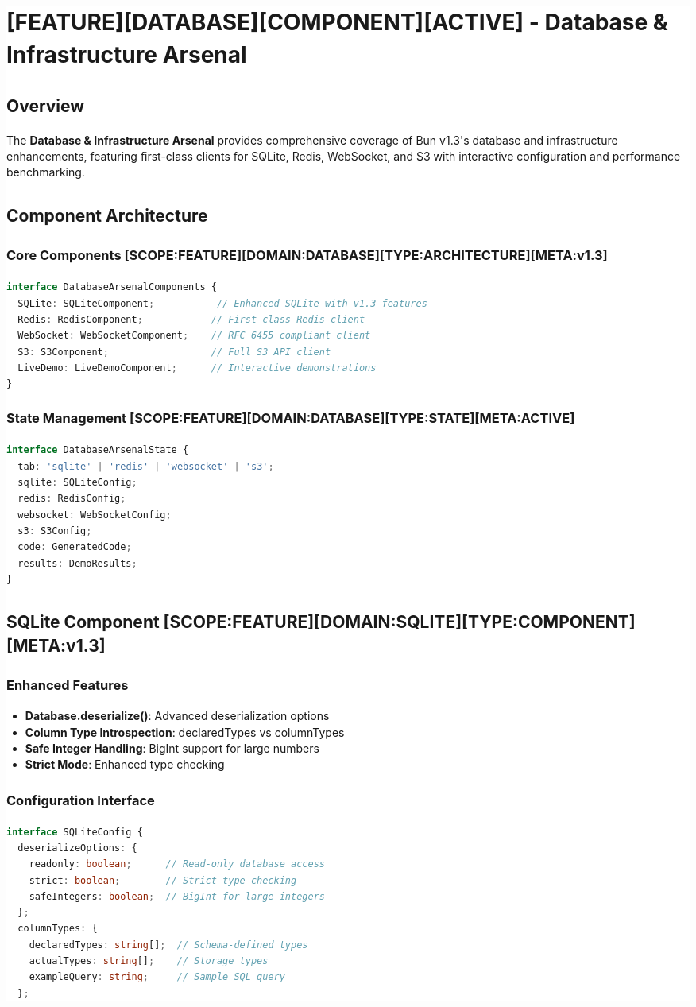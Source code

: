 # [FEATURE][DATABASE][COMPONENT][ACTIVE] - Database & Infrastructure Arsenal

## Overview

The **Database & Infrastructure Arsenal** provides comprehensive coverage of Bun v1.3's database and infrastructure enhancements, featuring first-class clients for SQLite, Redis, WebSocket, and S3 with interactive configuration and performance benchmarking.

## Component Architecture

### Core Components [SCOPE:FEATURE][DOMAIN:DATABASE][TYPE:ARCHITECTURE][META:v1.3]

```typescript
interface DatabaseArsenalComponents {
  SQLite: SQLiteComponent;           // Enhanced SQLite with v1.3 features
  Redis: RedisComponent;            // First-class Redis client
  WebSocket: WebSocketComponent;    // RFC 6455 compliant client
  S3: S3Component;                  // Full S3 API client
  LiveDemo: LiveDemoComponent;      // Interactive demonstrations
}
```

### State Management [SCOPE:FEATURE][DOMAIN:DATABASE][TYPE:STATE][META:ACTIVE]

```typescript
interface DatabaseArsenalState {
  tab: 'sqlite' | 'redis' | 'websocket' | 's3';
  sqlite: SQLiteConfig;
  redis: RedisConfig;
  websocket: WebSocketConfig;
  s3: S3Config;
  code: GeneratedCode;
  results: DemoResults;
}
```

## SQLite Component [SCOPE:FEATURE][DOMAIN:SQLITE][TYPE:COMPONENT][META:v1.3]

### Enhanced Features
- **Database.deserialize()**: Advanced deserialization options
- **Column Type Introspection**: declaredTypes vs columnTypes
- **Safe Integer Handling**: BigInt support for large numbers
- **Strict Mode**: Enhanced type checking

### Configuration Interface
```typescript
interface SQLiteConfig {
  deserializeOptions: {
    readonly: boolean;      // Read-only database access
    strict: boolean;        // Strict type checking
    safeIntegers: boolean;  // BigInt for large integers
  };
  columnTypes: {
    declaredTypes: string[];  // Schema-defined types
    actualTypes: string[];    // Storage types
    exampleQuery: string;     // Sample SQL query
  };
```
